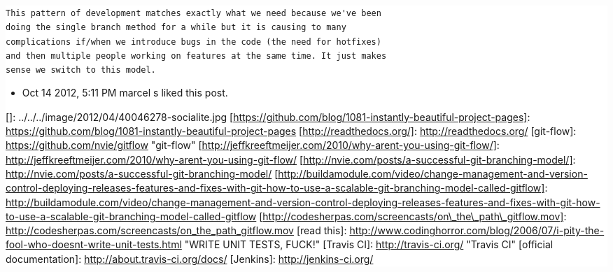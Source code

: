     This pattern of development matches exactly what we need because we've been
    doing the single branch method for a while but it is causing to many
    complications if/when we introduce bugs in the code (the need for hotfixes)
    and then multiple people working on features at the same time. It just makes
    sense we switch to this model.

-   Oct 14 2012, 5:11 PM
    marcel s liked this post.

  [Previous]: ../../../posts/2012/04/never-stop-hacking.html
  [Index]: ../../../index-3.html
  [Next]: ../../../posts/2012/04/why-im-learning-node.html
  []: ../../../image/2012/04/40046278-socialite.jpg
  [https://github.com/blog/1081-instantly-beautiful-project-pages]: https://github.com/blog/1081-instantly-beautiful-project-pages
  [http://readthedocs.org/]: http://readthedocs.org/
  [git-flow]: https://github.com/nvie/gitflow "git-flow"
  [http://jeffkreeftmeijer.com/2010/why-arent-you-using-git-flow/]: http://jeffkreeftmeijer.com/2010/why-arent-you-using-git-flow/
  [http://nvie.com/posts/a-successful-git-branching-model/]: http://nvie.com/posts/a-successful-git-branching-model/
  [http://buildamodule.com/video/change-management-and-version-control-deploying-releases-features-and-fixes-with-git-how-to-use-a-scalable-git-branching-model-called-gitflow]:
    http://buildamodule.com/video/change-management-and-version-control-deploying-releases-features-and-fixes-with-git-how-to-use-a-scalable-git-branching-model-called-gitflow
  [http://codesherpas.com/screencasts/on\_the\_path\_gitflow.mov]: http://codesherpas.com/screencasts/on_the_path_gitflow.mov
  [read this]: http://www.codinghorror.com/blog/2006/07/i-pity-the-fool-who-doesnt-write-unit-tests.html
    "WRITE UNIT TESTS, FUCK!"
  [Travis CI]: http://travis-ci.org/ "Travis CI"
  [official documentation]: http://about.travis-ci.org/docs/
  [Jenkins]: http://jenkins-ci.org/
